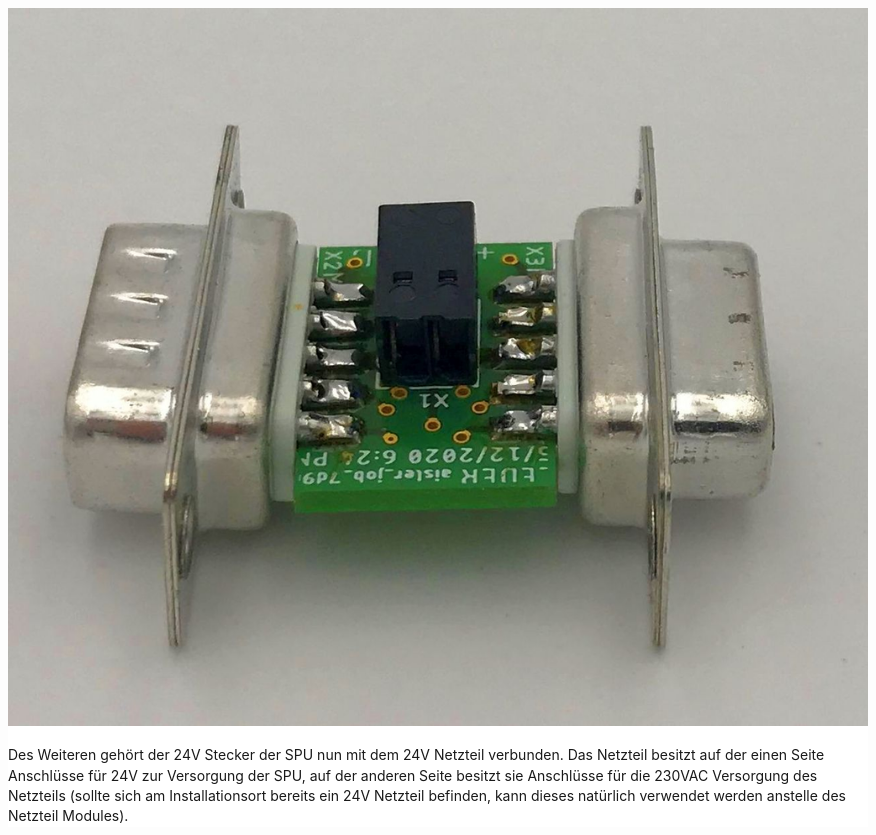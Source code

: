 ![pi_pcb](assets/pi_pcb.jpg)

Des Weiteren gehört der 24V Stecker der SPU nun mit dem 24V Netzteil  verbunden. Das Netzteil besitzt auf der einen Seite Anschlüsse für 24V  zur Versorgung der SPU, auf der anderen Seite besitzt sie Anschlüsse für die 230VAC Versorgung des Netzteils (sollte sich am Installationsort  bereits ein 24V Netzteil befinden, kann dieses natürlich verwendet  werden anstelle des Netzteil Modules).
